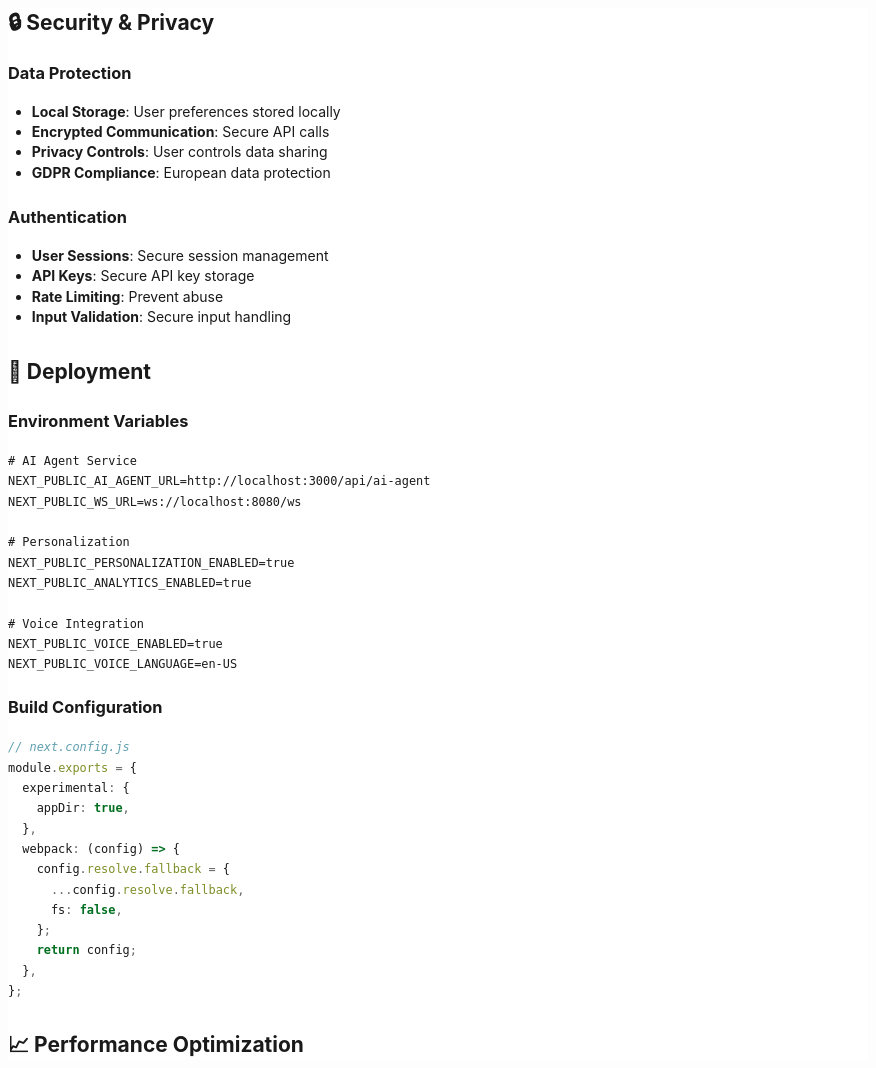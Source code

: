## 🔒 Security & Privacy

### Data Protection
- **Local Storage**: User preferences stored locally
- **Encrypted Communication**: Secure API calls
- **Privacy Controls**: User controls data sharing
- **GDPR Compliance**: European data protection

### Authentication
- **User Sessions**: Secure session management
- **API Keys**: Secure API key storage
- **Rate Limiting**: Prevent abuse
- **Input Validation**: Secure input handling

## 🚀 Deployment

### Environment Variables
```env
# AI Agent Service
NEXT_PUBLIC_AI_AGENT_URL=http://localhost:3000/api/ai-agent
NEXT_PUBLIC_WS_URL=ws://localhost:8080/ws

# Personalization
NEXT_PUBLIC_PERSONALIZATION_ENABLED=true
NEXT_PUBLIC_ANALYTICS_ENABLED=true

# Voice Integration
NEXT_PUBLIC_VOICE_ENABLED=true
NEXT_PUBLIC_VOICE_LANGUAGE=en-US
```

### Build Configuration
```typescript
// next.config.js
module.exports = {
  experimental: {
    appDir: true,
  },
  webpack: (config) => {
    config.resolve.fallback = {
      ...config.resolve.fallback,
      fs: false,
    };
    return config;
  },
};
```

## 📈 Performance Optimization
